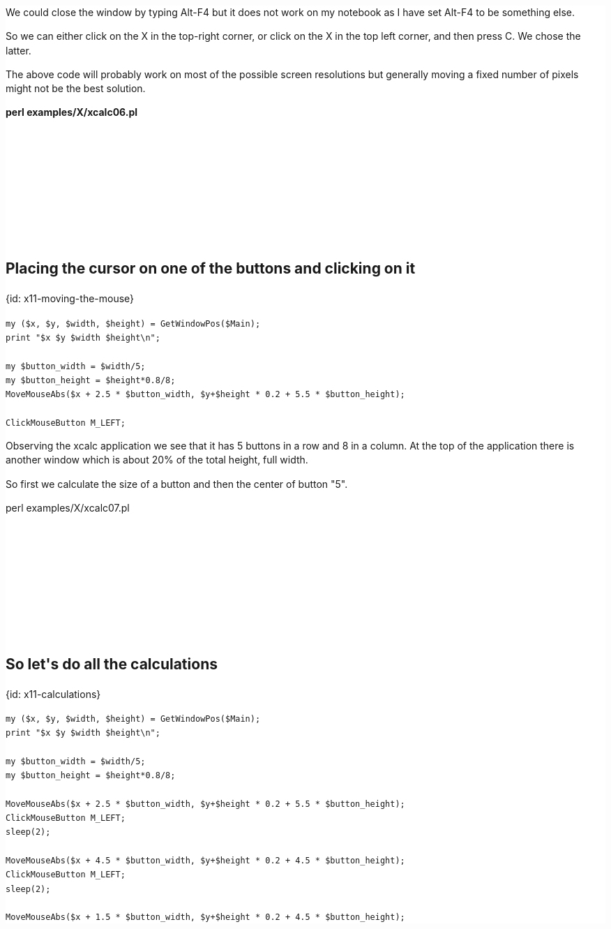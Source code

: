 
We could close the window by typing Alt-F4 but it does not work on my notebook as I
have set Alt-F4 to be something else.




So we can either click on the X in the top-right corner, or click on the X in the top
left corner, and then press C. We chose the latter.




The above code will probably work on most of the possible screen resolutions but
generally moving a fixed number of pixels might not be the best solution.



**perl examples/X/xcalc06.pl**

![](examples/X/xcalc06.pl)


## Placing the cursor on one of the buttons and clicking on it
{id: x11-moving-the-mouse}

```
my ($x, $y, $width, $height) = GetWindowPos($Main);
print "$x $y $width $height\n";

my $button_width = $width/5;
my $button_height = $height*0.8/8;
MoveMouseAbs($x + 2.5 * $button_width, $y+$height * 0.2 + 5.5 * $button_height);

ClickMouseButton M_LEFT;
```


Observing the xcalc application we see that it has 5 buttons in a row and 8 in a column.
At the top of the application there is another window which is about 20% of the total height, full width.




So first we calculate the size of a button and then the center of button "5".



perl examples/X/xcalc07.pl

![](examples/X/xcalc07.pl)


## So let's do all the calculations
{id: x11-calculations}

```
my ($x, $y, $width, $height) = GetWindowPos($Main);
print "$x $y $width $height\n";

my $button_width = $width/5;
my $button_height = $height*0.8/8;

MoveMouseAbs($x + 2.5 * $button_width, $y+$height * 0.2 + 5.5 * $button_height);
ClickMouseButton M_LEFT;
sleep(2);

MoveMouseAbs($x + 4.5 * $button_width, $y+$height * 0.2 + 4.5 * $button_height);
ClickMouseButton M_LEFT;
sleep(2);

MoveMouseAbs($x + 1.5 * $button_width, $y+$height * 0.2 + 4.5 * $button_height);
```
